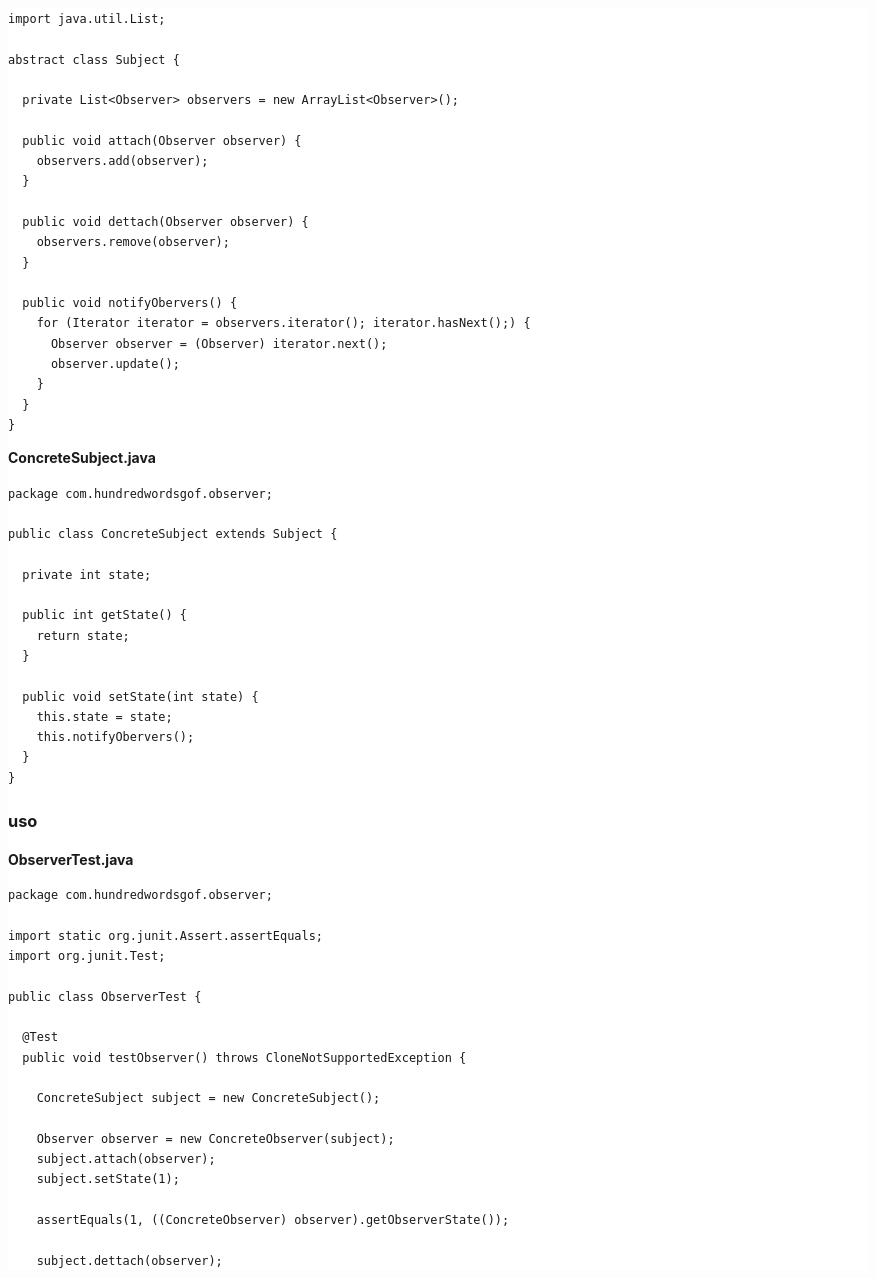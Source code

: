 ~~~~
import java.util.List;

abstract class Subject {

  private List<Observer> observers = new ArrayList<Observer>();

  public void attach(Observer observer) {
    observers.add(observer);
  }

  public void dettach(Observer observer) {
    observers.remove(observer);
  }

  public void notifyObervers() {
    for (Iterator iterator = observers.iterator(); iterator.hasNext();) {
      Observer observer = (Observer) iterator.next();
      observer.update();
    }
  }
}
~~~~
**ConcreteSubject.java**
~~~~
package com.hundredwordsgof.observer;

public class ConcreteSubject extends Subject {

  private int state;

  public int getState() {
    return state;
  }

  public void setState(int state) {
    this.state = state;
    this.notifyObervers();
  }
}
~~~~
### uso

**ObserverTest.java**
~~~~
package com.hundredwordsgof.observer;

import static org.junit.Assert.assertEquals;
import org.junit.Test;

public class ObserverTest {

  @Test
  public void testObserver() throws CloneNotSupportedException {

    ConcreteSubject subject = new ConcreteSubject();

    Observer observer = new ConcreteObserver(subject);
    subject.attach(observer);
    subject.setState(1);
    
    assertEquals(1, ((ConcreteObserver) observer).getObserverState());
    
    subject.dettach(observer);
~~~~